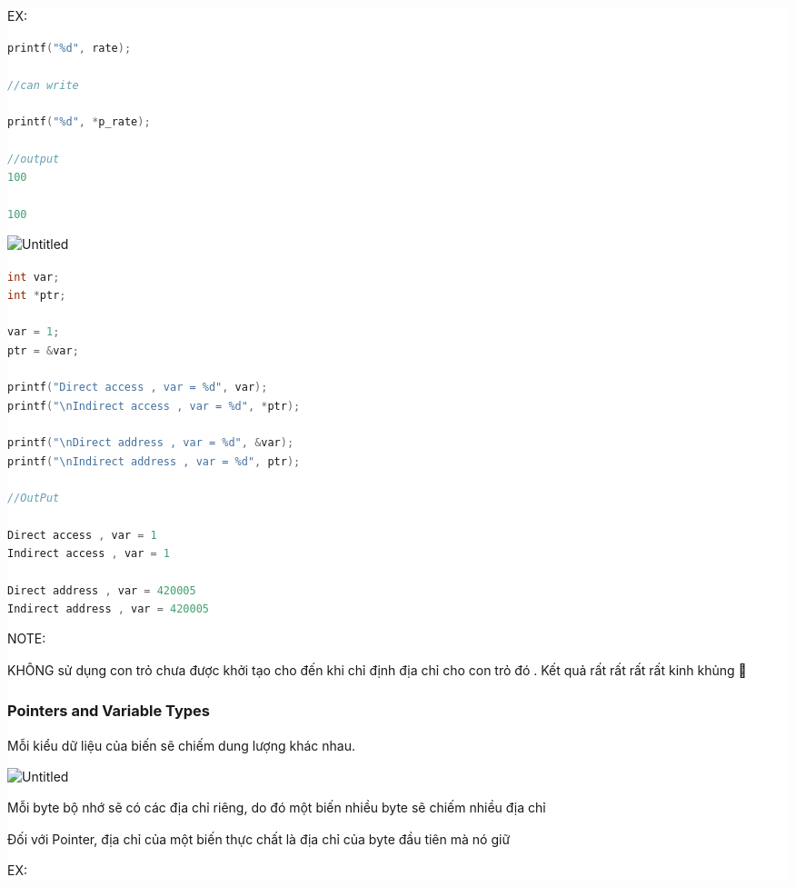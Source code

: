 EX:

```c
printf("%d", rate);

//can write

printf("%d", *p_rate);

//output
100

100
```

![Untitled](https://prod-files-secure.s3.us-west-2.amazonaws.com/a9269fc3-a768-4e73-a071-729d0f5919f2/368297a8-9eed-431e-b5f6-960eac5848bf/Untitled.png)

```c
int var;
int *ptr;

var = 1;
ptr = &var;

printf("Direct access , var = %d", var);
printf("\nIndirect access , var = %d", *ptr);

printf("\nDirect address , var = %d", &var);
printf("\nIndirect address , var = %d", ptr);

//OutPut

Direct access , var = 1
Indirect access , var = 1

Direct address , var = 420005
Indirect address , var = 420005
```

NOTE:

KHÔNG sử dụng con trỏ chưa được khởi tạo cho đến khi chỉ định địa chỉ cho con trỏ đó . Kết quả rất rất rất rất kinh khủng 🫥

### **Pointers and Variable Types**

Mỗi kiểu dữ liệu của biến sẽ chiếm dung lượng khác nhau.

![Untitled](https://prod-files-secure.s3.us-west-2.amazonaws.com/a9269fc3-a768-4e73-a071-729d0f5919f2/f6548c44-308e-4744-b7d8-b1cdfbaf79d3/Untitled.png)

Mỗi byte bộ nhớ sẽ có các địa chỉ riêng, do đó một biến nhiều byte sẽ chiếm nhiều địa chỉ

Đối với Pointer, địa chỉ của một biến  thực chất là địa chỉ của byte đầu tiên mà nó giữ

EX:
